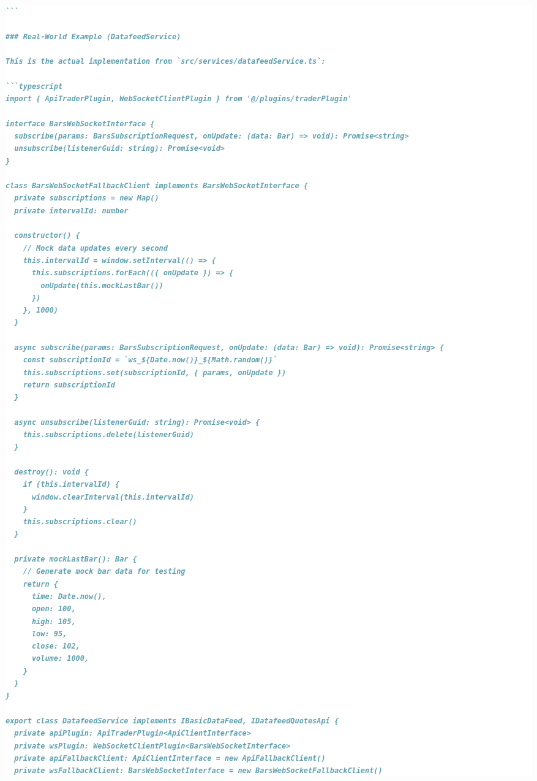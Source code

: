 ````markdown
```

### Real-World Example (DatafeedService)

This is the actual implementation from `src/services/datafeedService.ts`:

```typescript
import { ApiTraderPlugin, WebSocketClientPlugin } from '@/plugins/traderPlugin'

interface BarsWebSocketInterface {
  subscribe(params: BarsSubscriptionRequest, onUpdate: (data: Bar) => void): Promise<string>
  unsubscribe(listenerGuid: string): Promise<void>
}

class BarsWebSocketFallbackClient implements BarsWebSocketInterface {
  private subscriptions = new Map()
  private intervalId: number

  constructor() {
    // Mock data updates every second
    this.intervalId = window.setInterval(() => {
      this.subscriptions.forEach(({ onUpdate }) => {
        onUpdate(this.mockLastBar())
      })
    }, 1000)
  }

  async subscribe(params: BarsSubscriptionRequest, onUpdate: (data: Bar) => void): Promise<string> {
    const subscriptionId = `ws_${Date.now()}_${Math.random()}`
    this.subscriptions.set(subscriptionId, { params, onUpdate })
    return subscriptionId
  }

  async unsubscribe(listenerGuid: string): Promise<void> {
    this.subscriptions.delete(listenerGuid)
  }

  destroy(): void {
    if (this.intervalId) {
      window.clearInterval(this.intervalId)
    }
    this.subscriptions.clear()
  }

  private mockLastBar(): Bar {
    // Generate mock bar data for testing
    return {
      time: Date.now(),
      open: 100,
      high: 105,
      low: 95,
      close: 102,
      volume: 1000,
    }
  }
}

export class DatafeedService implements IBasicDataFeed, IDatafeedQuotesApi {
  private apiPlugin: ApiTraderPlugin<ApiClientInterface>
  private wsPlugin: WebSocketClientPlugin<BarsWebSocketInterface>
  private apiFallbackClient: ApiClientInterface = new ApiFallbackClient()
  private wsFallbackClient: BarsWebSocketInterface = new BarsWebSocketFallbackClient()
````